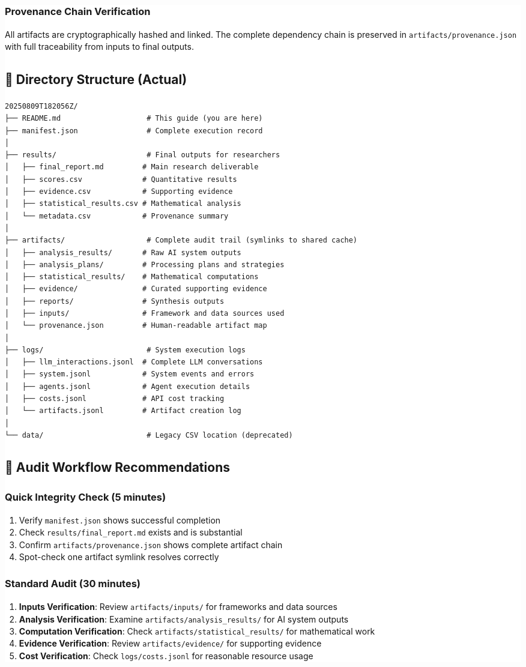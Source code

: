 ### Provenance Chain Verification
All artifacts are cryptographically hashed and linked. The complete dependency chain is preserved in `artifacts/provenance.json` with full traceability from inputs to final outputs.

## 📁 Directory Structure (Actual)

```
20250809T182056Z/
├── README.md                    # This guide (you are here)
├── manifest.json                # Complete execution record
│
├── results/                     # Final outputs for researchers
│   ├── final_report.md         # Main research deliverable
│   ├── scores.csv              # Quantitative results
│   ├── evidence.csv            # Supporting evidence
│   ├── statistical_results.csv # Mathematical analysis
│   └── metadata.csv            # Provenance summary
│
├── artifacts/                   # Complete audit trail (symlinks to shared cache)
│   ├── analysis_results/       # Raw AI system outputs
│   ├── analysis_plans/         # Processing plans and strategies
│   ├── statistical_results/    # Mathematical computations
│   ├── evidence/               # Curated supporting evidence
│   ├── reports/                # Synthesis outputs
│   ├── inputs/                 # Framework and data sources used
│   └── provenance.json         # Human-readable artifact map
│
├── logs/                        # System execution logs
│   ├── llm_interactions.jsonl  # Complete LLM conversations
│   ├── system.jsonl            # System events and errors
│   ├── agents.jsonl            # Agent execution details
│   ├── costs.jsonl             # API cost tracking
│   └── artifacts.jsonl         # Artifact creation log
│
└── data/                        # Legacy CSV location (deprecated)
```

## 🚦 Audit Workflow Recommendations

### Quick Integrity Check (5 minutes)
1. Verify `manifest.json` shows successful completion
2. Check `results/final_report.md` exists and is substantial
3. Confirm `artifacts/provenance.json` shows complete artifact chain
4. Spot-check one artifact symlink resolves correctly

### Standard Audit (30 minutes)
1. **Inputs Verification**: Review `artifacts/inputs/` for frameworks and data sources
2. **Analysis Verification**: Examine `artifacts/analysis_results/` for AI system outputs
3. **Computation Verification**: Check `artifacts/statistical_results/` for mathematical work
4. **Evidence Verification**: Review `artifacts/evidence/` for supporting evidence
5. **Cost Verification**: Check `logs/costs.jsonl` for reasonable resource usage
